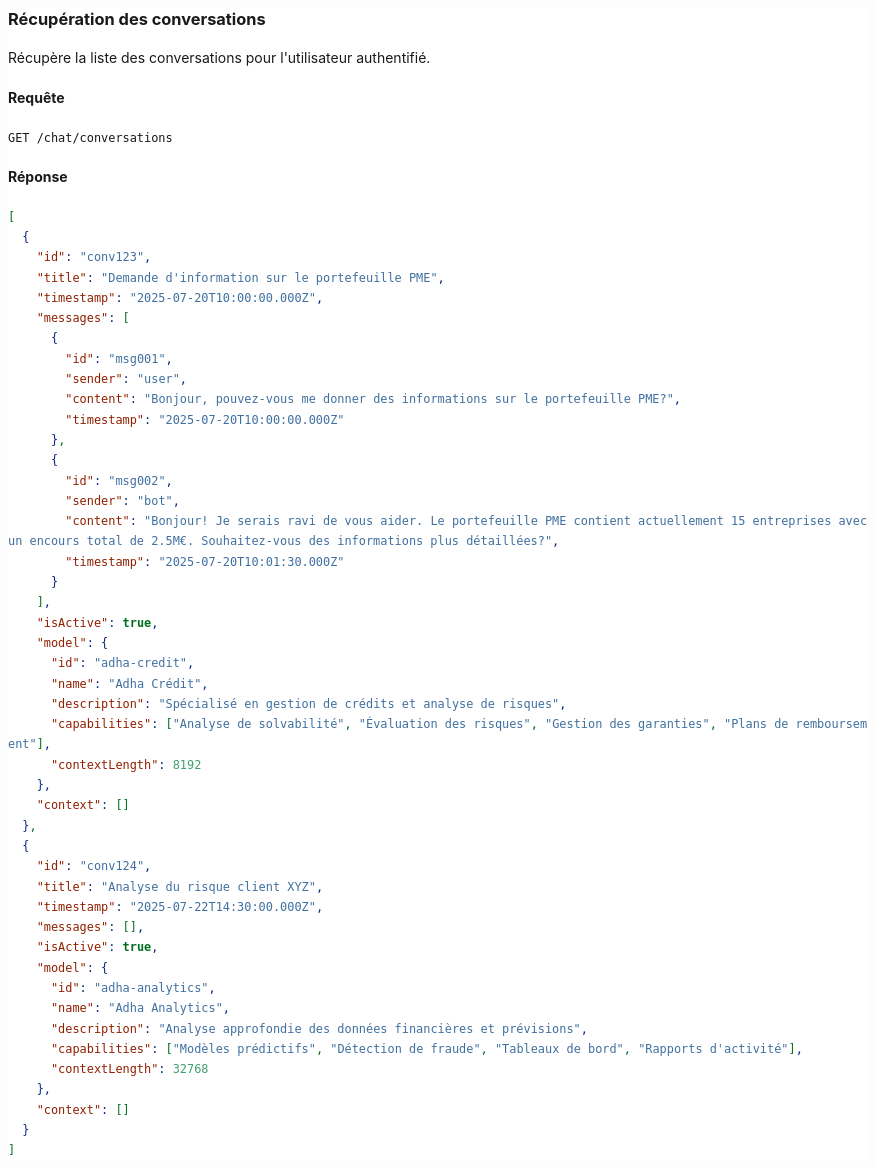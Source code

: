 ### Récupération des conversations

Récupère la liste des conversations pour l'utilisateur authentifié.

#### Requête

```
GET /chat/conversations
```

#### Réponse

```json
[
  {
    "id": "conv123",
    "title": "Demande d'information sur le portefeuille PME",
    "timestamp": "2025-07-20T10:00:00.000Z",
    "messages": [
      {
        "id": "msg001",
        "sender": "user",
        "content": "Bonjour, pouvez-vous me donner des informations sur le portefeuille PME?",
        "timestamp": "2025-07-20T10:00:00.000Z"
      },
      {
        "id": "msg002",
        "sender": "bot",
        "content": "Bonjour! Je serais ravi de vous aider. Le portefeuille PME contient actuellement 15 entreprises avec un encours total de 2.5M€. Souhaitez-vous des informations plus détaillées?",
        "timestamp": "2025-07-20T10:01:30.000Z"
      }
    ],
    "isActive": true,
    "model": {
      "id": "adha-credit",
      "name": "Adha Crédit",
      "description": "Spécialisé en gestion de crédits et analyse de risques",
      "capabilities": ["Analyse de solvabilité", "Évaluation des risques", "Gestion des garanties", "Plans de remboursement"],
      "contextLength": 8192
    },
    "context": []
  },
  {
    "id": "conv124",
    "title": "Analyse du risque client XYZ",
    "timestamp": "2025-07-22T14:30:00.000Z",
    "messages": [],
    "isActive": true,
    "model": {
      "id": "adha-analytics",
      "name": "Adha Analytics",
      "description": "Analyse approfondie des données financières et prévisions",
      "capabilities": ["Modèles prédictifs", "Détection de fraude", "Tableaux de bord", "Rapports d'activité"],
      "contextLength": 32768
    },
    "context": []
  }
]
```
